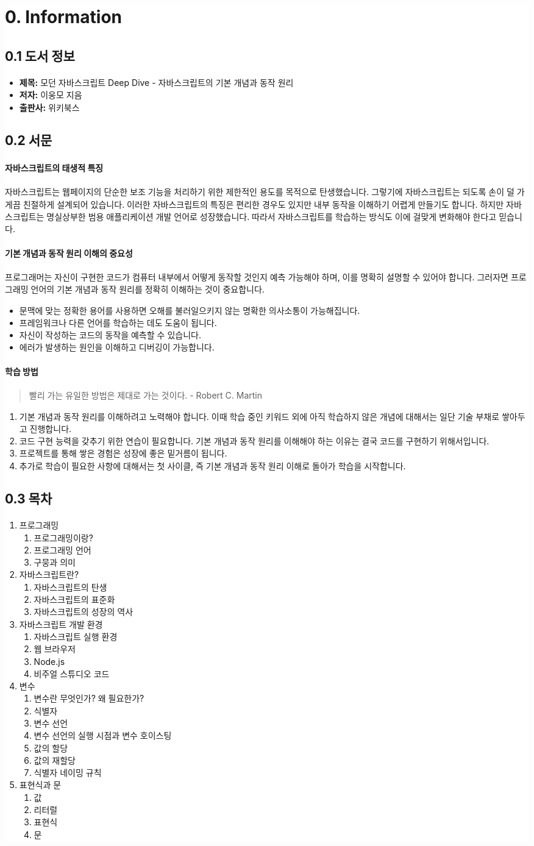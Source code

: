 # 0. Information

## 0.1 도서 정보

- **제목:** 모던 자바스크립트 Deep Dive - 자바스크립트의 기본 개념과 동작 원리
- **저자:** 이웅모 지음
- **출판사:** 위키북스

## 0.2 서문

#### 자바스크립트의 태생적 특징

자바스크립트는 웹페이지의 단순한 보조 기능을 처리하기 위한 제한적인 용도를 목적으로 탄생했습니다. 그렇기에 자바스크립트는 되도록 손이 덜 가게끔 친절하게 설계되어 있습니다. 이러한 자바스크립트의 특징은 편리한 경우도 있지만 내부 동작을 이해하기 어렵게 만들기도 합니다. 하지만 자바스크립트는 명실상부한 범용 애플리케이션 개발 언어로 성장했습니다. 따라서 자바스크립트를 학습하는 방식도 이에 걸맞게 변화해야 한다고 믿습니다.

#### 기본 개념과 동작 원리 이해의 중요성

프로그래머는 자신이 구현한 코드가 컴퓨터 내부에서 어떻게 동작할 것인지 예측 가능해야 하며, 이를 명확히 설명할 수 있어야 합니다. 그러자면 프로그래밍 언어의 기본 개념과 동작 원리를 정확히 이해하는 것이 중요합니다.

- 문맥에 맞는 정확한 용어를 사용하면 오해를 불러일으키지 않는 명확한 의사소통이 가능해집니다.
- 프레임워크나 다른 언어를 학습하는 데도 도움이 됩니다.
- 자신이 작성하는 코드의 동작을 예측할 수 있습니다.
- 에러가 발생하는 원인을 이해하고 디버깅이 가능합니다.

#### 학습 방법

> 빨리 가는 유일한 방법은 제대로 가는 것이다. - Robert C. Martin

1. 기본 개념과 동작 원리를 이해하려고 노력해야 합니다. 이때 학습 중인 키워드 외에 아직 학습하지 않은 개념에 대해서는 일단 기술 부채로 쌓아두고 진행합니다.
2. 코드 구현 능력을 갖추기 위한 연습이 필요합니다. 기본 개념과 동작 원리를 이해해야 하는 이유는 결국 코드를 구현하기 위해서입니다.
3. 프로젝트를 통해 쌓은 경험은 성장에 좋은 밑거름이 됩니다.
4. 추가로 학습이 필요한 사항에 대해서는 첫 사이클, 즉 기본 개념과 동작 원리 이해로 돌아가 학습을 시작합니다.

## 0.3 목차

1. 프로그래밍
   1. 프로그래밍이랑?
   2. 프로그래밍 언어
   3. 구뭉과 의미
2. 자바스크립트란?
   1. 자바스크립트의 탄생
   2. 자바스크립트의 표준화
   3. 자바스크립트의 성장의 역사
3. 자바스크립트 개발 환경
   1. 자바스크립트 실행 환경
   2. 웹 브라우저
   3. Node.js
   4. 비주얼 스튜디오 코드
4. 변수
   1. 변수란 무엇인가? 왜 필요한가?
   2. 식별자
   3. 변수 선언
   4. 변수 선언의 실행 시점과 변수 호이스팅
   5. 값의 할당
   6. 값의 재할당
   7. 식별자 네이밍 규칙
5. 표현식과 문
   1. 값
   2. 리터럴
   3. 표현식
   4. 문